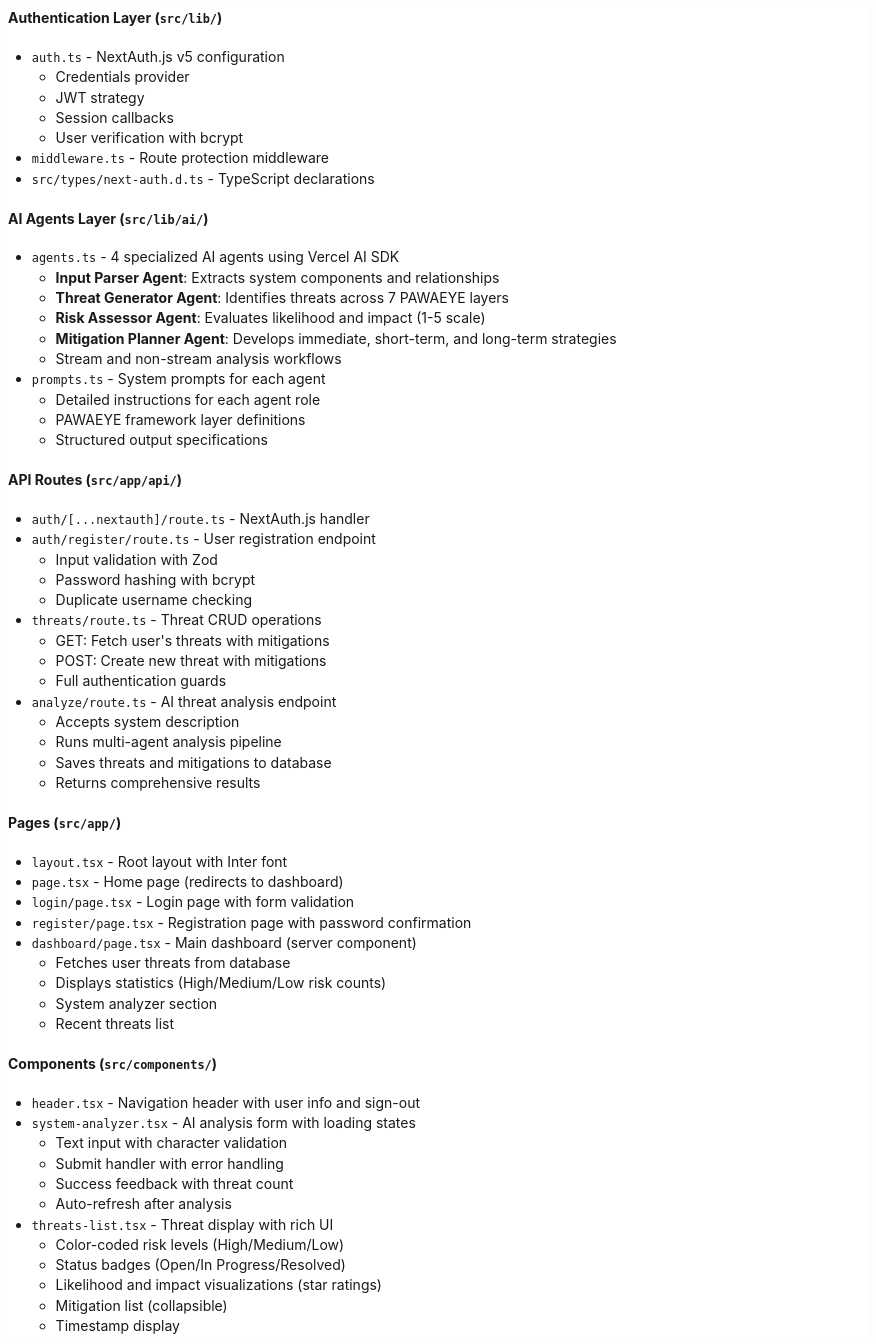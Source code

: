 #### Authentication Layer (`src/lib/`)
- `auth.ts` - NextAuth.js v5 configuration
  - Credentials provider
  - JWT strategy
  - Session callbacks
  - User verification with bcrypt
- `middleware.ts` - Route protection middleware
- `src/types/next-auth.d.ts` - TypeScript declarations

#### AI Agents Layer (`src/lib/ai/`)
- `agents.ts` - 4 specialized AI agents using Vercel AI SDK
  - **Input Parser Agent**: Extracts system components and relationships
  - **Threat Generator Agent**: Identifies threats across 7 PAWAEYE layers
  - **Risk Assessor Agent**: Evaluates likelihood and impact (1-5 scale)
  - **Mitigation Planner Agent**: Develops immediate, short-term, and long-term strategies
  - Stream and non-stream analysis workflows
- `prompts.ts` - System prompts for each agent
  - Detailed instructions for each agent role
  - PAWAEYE framework layer definitions
  - Structured output specifications

#### API Routes (`src/app/api/`)
- `auth/[...nextauth]/route.ts` - NextAuth.js handler
- `auth/register/route.ts` - User registration endpoint
  - Input validation with Zod
  - Password hashing with bcrypt
  - Duplicate username checking
- `threats/route.ts` - Threat CRUD operations
  - GET: Fetch user's threats with mitigations
  - POST: Create new threat with mitigations
  - Full authentication guards
- `analyze/route.ts` - AI threat analysis endpoint
  - Accepts system description
  - Runs multi-agent analysis pipeline
  - Saves threats and mitigations to database
  - Returns comprehensive results

#### Pages (`src/app/`)
- `layout.tsx` - Root layout with Inter font
- `page.tsx` - Home page (redirects to dashboard)
- `login/page.tsx` - Login page with form validation
- `register/page.tsx` - Registration page with password confirmation
- `dashboard/page.tsx` - Main dashboard (server component)
  - Fetches user threats from database
  - Displays statistics (High/Medium/Low risk counts)
  - System analyzer section
  - Recent threats list

#### Components (`src/components/`)
- `header.tsx` - Navigation header with user info and sign-out
- `system-analyzer.tsx` - AI analysis form with loading states
  - Text input with character validation
  - Submit handler with error handling
  - Success feedback with threat count
  - Auto-refresh after analysis
- `threats-list.tsx` - Threat display with rich UI
  - Color-coded risk levels (High/Medium/Low)
  - Status badges (Open/In Progress/Resolved)
  - Likelihood and impact visualizations (star ratings)
  - Mitigation list (collapsible)
  - Timestamp display
